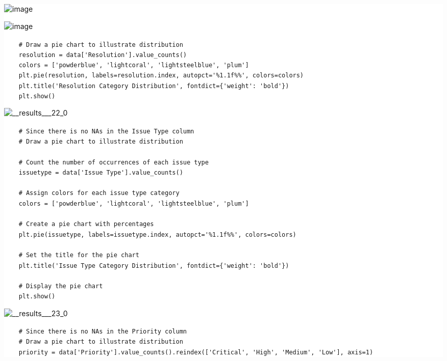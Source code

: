 ![image](https://github.com/julietansy/Policy-Effectivess-and-Trend-Prediction/assets/151416878/23de4eb5-2fad-465b-b714-cdb87302acba)

![image](https://github.com/julietansy/Policy-Effectivess-and-Trend-Prediction/assets/151416878/9091b259-a300-4d8e-9175-91b86dc7f574)


        # Draw a pie chart to illustrate distribution
        resolution = data['Resolution'].value_counts()
        colors = ['powderblue', 'lightcoral', 'lightsteelblue', 'plum']
        plt.pie(resolution, labels=resolution.index, autopct='%1.1f%%', colors=colors)
        plt.title('Resolution Category Distribution', fontdict={'weight': 'bold'})
        plt.show()

![__results___22_0](https://github.com/julietansy/Policy-Effectivess-and-Trend-Prediction/assets/151416878/1aff04f3-066f-49b0-be3a-6c57f29b9f67)


        # Since there is no NAs in the Issue Type column
        # Draw a pie chart to illustrate distribution
        
        # Count the number of occurrences of each issue type
        issuetype = data['Issue Type'].value_counts()
        
        # Assign colors for each issue type category
        colors = ['powderblue', 'lightcoral', 'lightsteelblue', 'plum']
        
        # Create a pie chart with percentages
        plt.pie(issuetype, labels=issuetype.index, autopct='%1.1f%%', colors=colors)
        
        # Set the title for the pie chart
        plt.title('Issue Type Category Distribution', fontdict={'weight': 'bold'})
        
        # Display the pie chart
        plt.show()

![__results___23_0](https://github.com/julietansy/Policy-Effectivess-and-Trend-Prediction/assets/151416878/7ac57cd6-7531-4b6e-90b2-2c9ade489c2d)

        # Since there is no NAs in the Priority column
        # Draw a pie chart to illustrate distribution
        priority = data['Priority'].value_counts().reindex(['Critical', 'High', 'Medium', 'Low'], axis=1)
        